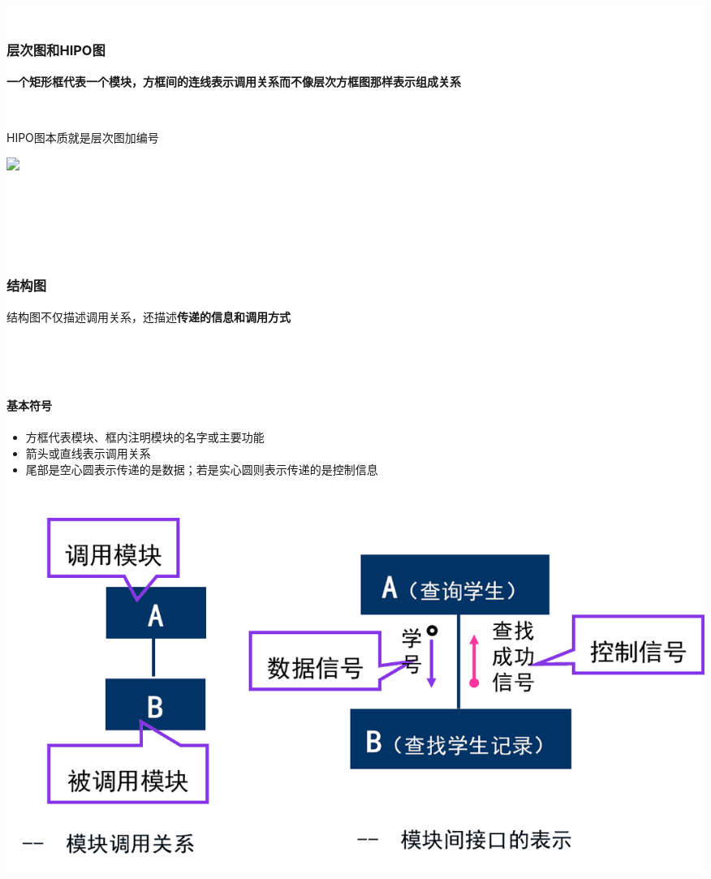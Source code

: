 ‍

### 层次图和HIPO图

**一个矩形框代表一个模块，方框间的连线表示调用关系而不像层次方框图那样表示组成关系**

‍

HIPO图本质就是层次图加编号

​![](https://img-blog.csdnimg.cn/b344c574cae041f2836507a97d6c3aca.png?x-oss-process=image/watermark,type_d3F5LXplbmhlaQ,shadow_50,text_Q1NETiBA5b-r5LmQ5rGf5rmW,size_20,color_FFFFFF,t_70,g_se,x_16)​

‍

‍

‍

### 结构图

结构图不仅描述调用关系，还描述**传递的信息和调用方式**

‍

‍

#### 基本符号

* 方框代表模块、框内注明模块的名字或主要功能
* 箭头或直线表示调用关系
* 尾部是空心圆表示传递的是数据；若是实心圆则表示传递的是控制信息

‍

​![](assets/模块接口-20240623092247-w4b1dwv.png)​
